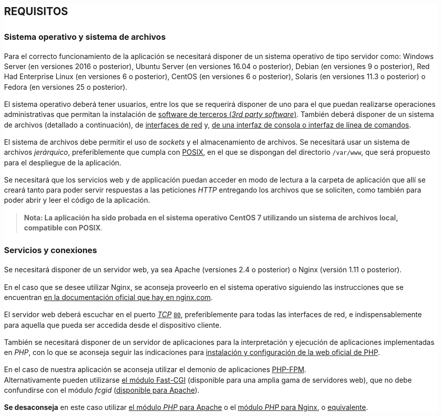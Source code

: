 ## REQUISITOS
### Sistema operativo y sistema de archivos
Para el correcto funcionamiento de la aplicación se necesitará disponer de un sistema operativo de tipo servidor como: Windows Server (en versiones 2016 o posterior), Ubuntu Server (en versiones 16.04 o posterior), Debian (en versiones 9 o posterior), Red Had Enterprise Linux (en versiones 6 o posterior), CentOS (en versiones 6 o posterior), Solaris (en versiones 11.3 o posterior) o Fedora (en versiones 25 o posterior).  
  
El sistema operativo deberá tener usuarios, entre los que se requerirá disponer de uno para el que puedan realizarse operaciones administrativas que permitan la instalación de [software de terceros (_3rd party software_)](https://techterms.com/definition/thirdparty). También deberá disponer de un sistema de archivos (detallado a continuación), de [interfaces de red](https://www.youtube.com/watch?v=PYTG7bvpvRI) y, [de una interfaz de consola o interfaz de línea de comandos](https://es.wikipedia.org/wiki/Interfaz_de_l%C3%ADnea_de_comandos).

El sistema de archivos debe permitir el uso de _sockets_ y el almacenamiento de archivos. Se necesitará usar un sistema de archivos _jerárquico_, preferiblemente que cumpla con [POSIX](https://pubs.opengroup.org/onlinepubs/9699919799/), en el que se dispongan del directorio `/var/www`, que será propuesto para el despliegue de la aplicación.

Se necesitará que los servicios web y de applicación puedan acceder en modo de lectura a la carpeta de aplicación que allí se creará tanto para poder servir respuestas a las peticiones _HTTP_ entregando los archivos que se soliciten, como también para poder abrir y leer el código de la aplicación.  

> **Nota: La aplicación ha sido probada en el sistema operativo CentOS 7 utilizando un sistema de archivos local, compatible con POSIX**.  
  
### Servicios y conexiones
Se necesitará disponer de un servidor web, ya sea Apache (versiones 2.4 o posterior) o Nginx (versión 1.11 o posterior).  
  
En el caso que se desee utilizar Nginx, se aconseja proveerlo en el sistema operativo siguiendo las instrucciones que se encuentran [en la documentación oficial que hay en nginx.com](https://www.nginx.com/resources/wiki/start/topics/tutorials/install/).  
  
El servidor web deberá escuchar en el puerto [_TCP_](https://es.ccm.net/contents/281-protocolo-tcp) [`80`](http://www.steves-internet-guide.com/tcpip-ports-sockets/), preferiblemente para todas las interfaces de red, e indispensablemente para aquella que pueda ser accedida desde el dispositivo cliente.  
  
También se necesitará disponer de un servidor de aplicaciones para la interpretación y ejecución de aplicaciones implementadas en _PHP_, con lo que se aconseja seguir las indicaciones para [instalación y configuración de la web oficial de PHP](https://www.php.net/manual/es/install.php).  
  
En el caso de nuestra aplicación se aconseja utilizar el demonio de aplicaciones [PHP-FPM](https://blog.guillen.io/2017/03/15/apache-instalar-y-configurar-php-fpm-fastcgi-process-manager/).  
Alternativamente pueden utilizarse [el módulo Fast-CGI](https://fastcgi-archives.github.io/) (disponible para una amplia gama de servidores web), que no debe confundirse con el módulo _fcgid_ ([disponible para Apache](https://httpd.apache.org/mod_fcgid/)).  

**Se desaconseja** en este caso utilizar [el módulo _PHP_ para Apache](https://cwiki.apache.org/confluence/display/HTTPD/PHP) o el [módulo _PHP_ para Nginx](https://medium.com/@getpagespeed/how-to-install-ngx-php7-nginx-module-in-centos-redhat-7-b9e0dacc67d2), o [equivalente](https://www.php.net/manual/es/install.php). 
  